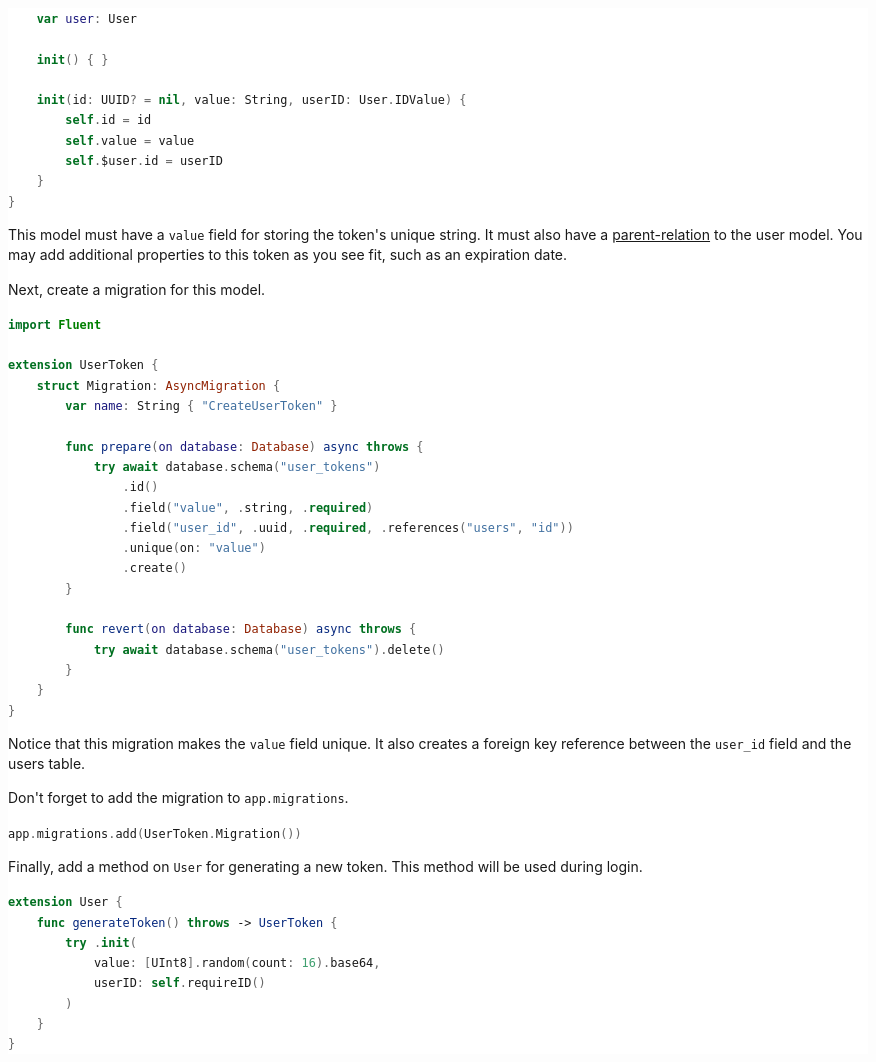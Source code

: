 ```swift
    var user: User

    init() { }

    init(id: UUID? = nil, value: String, userID: User.IDValue) {
        self.id = id
        self.value = value
        self.$user.id = userID
    }
}
```

This model must have a `value` field for storing the token's unique string. It must also have a [parent-relation](fluent/overview.md#parent) to the user model. You may add additional properties to this token as you see fit, such as an expiration date. 

Next, create a migration for this model.

```swift
import Fluent

extension UserToken {
    struct Migration: AsyncMigration {
        var name: String { "CreateUserToken" }
        
        func prepare(on database: Database) async throws {
            try await database.schema("user_tokens")
                .id()
                .field("value", .string, .required)
                .field("user_id", .uuid, .required, .references("users", "id"))
                .unique(on: "value")
                .create()
        }

        func revert(on database: Database) async throws {
            try await database.schema("user_tokens").delete()
        }
    }
}
```

Notice that this migration makes the `value` field unique. It also creates a foreign key reference between the `user_id` field and the users table. 

Don't forget to add the migration to `app.migrations`.

```swift
app.migrations.add(UserToken.Migration())
``` 

Finally, add a method on `User` for generating a new token. This method will be used during login.

```swift
extension User {
    func generateToken() throws -> UserToken {
        try .init(
            value: [UInt8].random(count: 16).base64, 
            userID: self.requireID()
        )
    }
}
```
